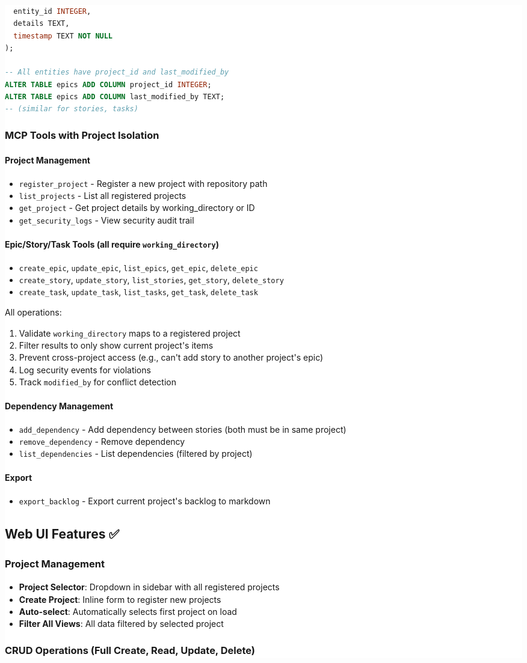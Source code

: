 ```sql
  entity_id INTEGER,
  details TEXT,
  timestamp TEXT NOT NULL
);

-- All entities have project_id and last_modified_by
ALTER TABLE epics ADD COLUMN project_id INTEGER;
ALTER TABLE epics ADD COLUMN last_modified_by TEXT;
-- (similar for stories, tasks)
```

### MCP Tools with Project Isolation

#### Project Management
- `register_project` - Register a new project with repository path
- `list_projects` - List all registered projects
- `get_project` - Get project details by working_directory or ID
- `get_security_logs` - View security audit trail

#### Epic/Story/Task Tools (all require `working_directory`)
- `create_epic`, `update_epic`, `list_epics`, `get_epic`, `delete_epic`
- `create_story`, `update_story`, `list_stories`, `get_story`, `delete_story`
- `create_task`, `update_task`, `list_tasks`, `get_task`, `delete_task`

All operations:
1. Validate `working_directory` maps to a registered project
2. Filter results to only show current project's items
3. Prevent cross-project access (e.g., can't add story to another project's epic)
4. Log security events for violations
5. Track `modified_by` for conflict detection

#### Dependency Management
- `add_dependency` - Add dependency between stories (both must be in same project)
- `remove_dependency` - Remove dependency
- `list_dependencies` - List dependencies (filtered by project)

#### Export
- `export_backlog` - Export current project's backlog to markdown

## Web UI Features ✅

### Project Management
- **Project Selector**: Dropdown in sidebar with all registered projects
- **Create Project**: Inline form to register new projects
- **Auto-select**: Automatically selects first project on load
- **Filter All Views**: All data filtered by selected project

### CRUD Operations (Full Create, Read, Update, Delete)
